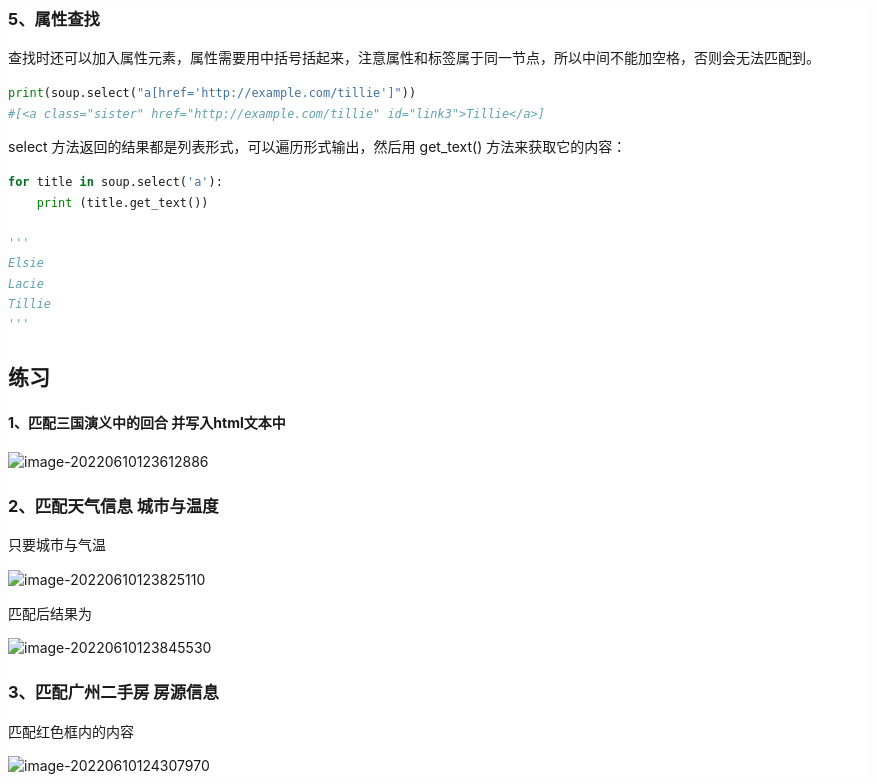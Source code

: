 ### 5、属性查找

查找时还可以加入属性元素，属性需要用中括号括起来，注意属性和标签属于同一节点，所以中间不能加空格，否则会无法匹配到。

```python
print(soup.select("a[href='http://example.com/tillie']"))
#[<a class="sister" href="http://example.com/tillie" id="link3">Tillie</a>]
```

select 方法返回的结果都是列表形式，可以遍历形式输出，然后用 get_text() 方法来获取它的内容：

```python
for title in soup.select('a'):
    print (title.get_text())

'''
Elsie
Lacie
Tillie
'''
```



## 练习

#### 1、匹配三国演义中的回合 并写入html文本中

![image-20220610123612886](./BS4解析完整.assets/image-20220610123612886.png)

### 2、匹配天气信息 城市与温度

只要城市与气温

![image-20220610123825110](./BS4解析完整.assets/image-20220610123825110.png)

匹配后结果为

![image-20220610123845530](./BS4解析完整.assets/image-20220610123845530.png)



### 3、匹配广州二手房 房源信息

匹配红色框内的内容

![image-20220610124307970](./BS4解析完整.assets/image-20220610124307970.png)
